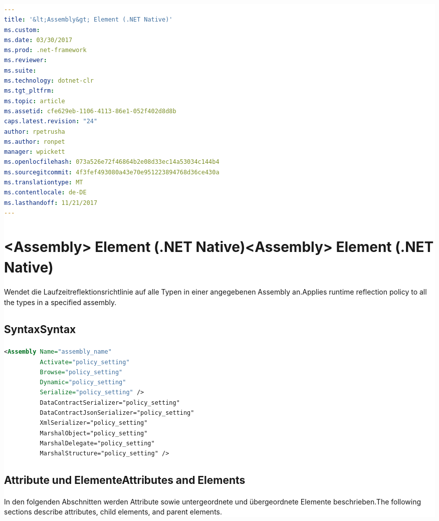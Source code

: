 ```yaml
---
title: '&lt;Assembly&gt; Element (.NET Native)'
ms.custom: 
ms.date: 03/30/2017
ms.prod: .net-framework
ms.reviewer: 
ms.suite: 
ms.technology: dotnet-clr
ms.tgt_pltfrm: 
ms.topic: article
ms.assetid: cfe629eb-1106-4113-86e1-052f402d8d8b
caps.latest.revision: "24"
author: rpetrusha
ms.author: ronpet
manager: wpickett
ms.openlocfilehash: 073a526e72f46864b2e08d33ec14a53034c144b4
ms.sourcegitcommit: 4f3fef493080a43e70e951223894768d36ce430a
ms.translationtype: MT
ms.contentlocale: de-DE
ms.lasthandoff: 11/21/2017
---
```

# <a name="ltassemblygt-element-net-native"></a><span data-ttu-id="ef352-102">&lt;Assembly&gt; Element (.NET Native)</span><span class="sxs-lookup"><span data-stu-id="ef352-102">&lt;Assembly&gt; Element (.NET Native)</span></span>
<span data-ttu-id="ef352-103">Wendet die Laufzeitreflektionsrichtlinie auf alle Typen in einer angegebenen Assembly an.</span><span class="sxs-lookup"><span data-stu-id="ef352-103">Applies runtime reflection policy to all the types in a specified assembly.</span></span>  
  
## <a name="syntax"></a><span data-ttu-id="ef352-104">Syntax</span><span class="sxs-lookup"><span data-stu-id="ef352-104">Syntax</span></span>  
  
```xml  
<Assembly Name="assembly_name"   
          Activate="policy_setting"  
          Browse="policy_setting"  
          Dynamic="policy_setting"  
          Serialize="policy_setting" />  
          DataContractSerializer="policy_setting"  
          DataContractJsonSerializer="policy_setting"  
          XmlSerializer="policy_setting"  
          MarshalObject="policy_setting"  
          MarshalDelegate="policy_setting"  
          MarshalStructure="policy_setting" />  
```  
  
## <a name="attributes-and-elements"></a><span data-ttu-id="ef352-105">Attribute und Elemente</span><span class="sxs-lookup"><span data-stu-id="ef352-105">Attributes and Elements</span></span>  
 <span data-ttu-id="ef352-106">In den folgenden Abschnitten werden Attribute sowie untergeordnete und übergeordnete Elemente beschrieben.</span><span class="sxs-lookup"><span data-stu-id="ef352-106">The following sections describe attributes, child elements, and parent elements.</span></span>  
  